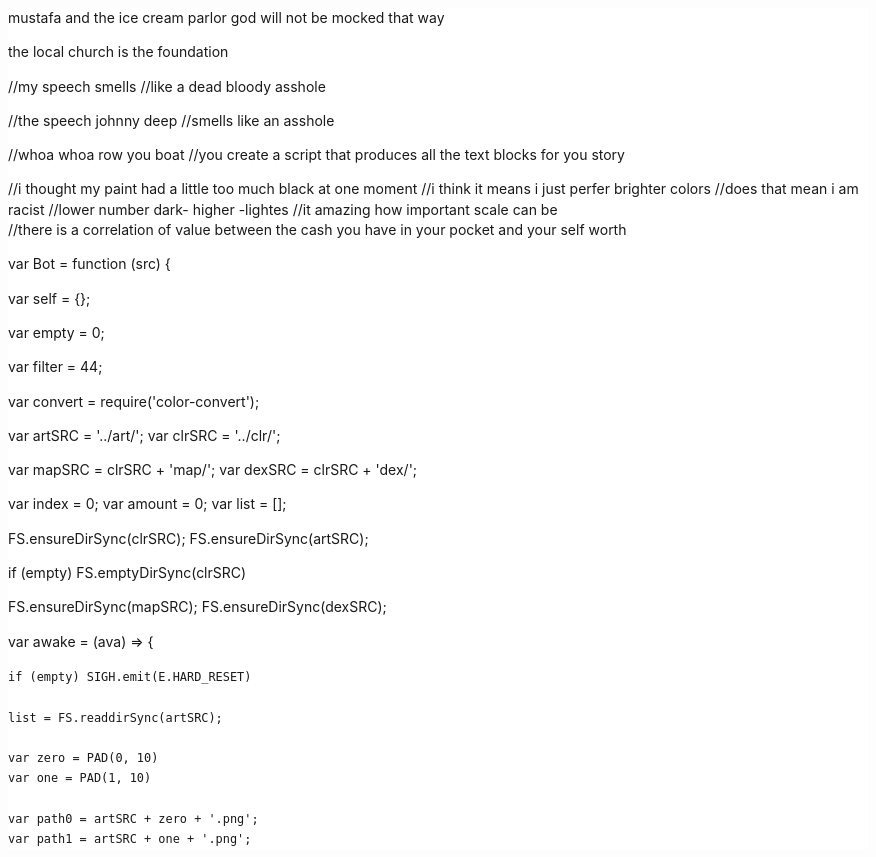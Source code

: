 mustafa and the ice cream parlor 
god will not be mocked that way

the local church is the foundation

//my speech smells 
//like a dead bloody asshole 

//the speech johnny deep 
//smells like an asshole

//whoa whoa row you boat 
//you create a script that produces all the text blocks for you story

//i thought my paint had a little too much black at one moment
//i think it means i just perfer brighter colors 
//does that mean i am racist
//lower number dark- higher -lightes
//it amazing how important scale can be   
//there is a correlation of value between the cash you have in your pocket and your self worth 

var Bot = function (src) {

  var self = {};

  var empty = 0;

  var filter = 44;
  
  var convert = require('color-convert');

  var artSRC = '../art/';
  var clrSRC = '../clr/';

  var mapSRC = clrSRC + 'map/';
  var dexSRC = clrSRC + 'dex/';

  var index = 0;
  var amount = 0;
  var list = [];

  FS.ensureDirSync(clrSRC);
  FS.ensureDirSync(artSRC);

  if (empty) FS.emptyDirSync(clrSRC)

  FS.ensureDirSync(mapSRC);
  FS.ensureDirSync(dexSRC);

  var awake = (ava) => {

    if (empty) SIGH.emit(E.HARD_RESET)

    list = FS.readdirSync(artSRC);

    var zero = PAD(0, 10)
    var one = PAD(1, 10)

    var path0 = artSRC + zero + '.png';
    var path1 = artSRC + one + '.png';
